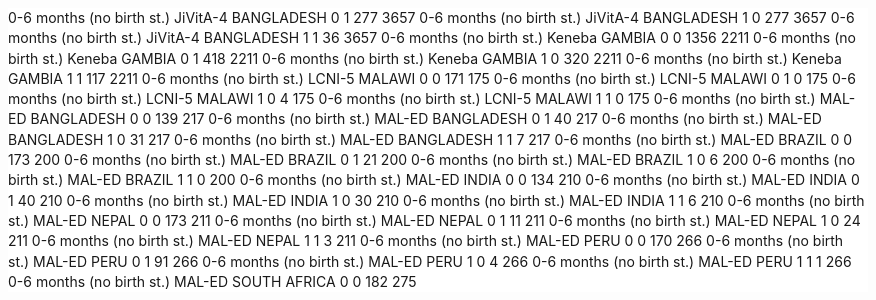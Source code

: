 0-6 months (no birth st.)    JiVitA-4         BANGLADESH                     0                    1      277    3657
0-6 months (no birth st.)    JiVitA-4         BANGLADESH                     1                    0      277    3657
0-6 months (no birth st.)    JiVitA-4         BANGLADESH                     1                    1       36    3657
0-6 months (no birth st.)    Keneba           GAMBIA                         0                    0     1356    2211
0-6 months (no birth st.)    Keneba           GAMBIA                         0                    1      418    2211
0-6 months (no birth st.)    Keneba           GAMBIA                         1                    0      320    2211
0-6 months (no birth st.)    Keneba           GAMBIA                         1                    1      117    2211
0-6 months (no birth st.)    LCNI-5           MALAWI                         0                    0      171     175
0-6 months (no birth st.)    LCNI-5           MALAWI                         0                    1        0     175
0-6 months (no birth st.)    LCNI-5           MALAWI                         1                    0        4     175
0-6 months (no birth st.)    LCNI-5           MALAWI                         1                    1        0     175
0-6 months (no birth st.)    MAL-ED           BANGLADESH                     0                    0      139     217
0-6 months (no birth st.)    MAL-ED           BANGLADESH                     0                    1       40     217
0-6 months (no birth st.)    MAL-ED           BANGLADESH                     1                    0       31     217
0-6 months (no birth st.)    MAL-ED           BANGLADESH                     1                    1        7     217
0-6 months (no birth st.)    MAL-ED           BRAZIL                         0                    0      173     200
0-6 months (no birth st.)    MAL-ED           BRAZIL                         0                    1       21     200
0-6 months (no birth st.)    MAL-ED           BRAZIL                         1                    0        6     200
0-6 months (no birth st.)    MAL-ED           BRAZIL                         1                    1        0     200
0-6 months (no birth st.)    MAL-ED           INDIA                          0                    0      134     210
0-6 months (no birth st.)    MAL-ED           INDIA                          0                    1       40     210
0-6 months (no birth st.)    MAL-ED           INDIA                          1                    0       30     210
0-6 months (no birth st.)    MAL-ED           INDIA                          1                    1        6     210
0-6 months (no birth st.)    MAL-ED           NEPAL                          0                    0      173     211
0-6 months (no birth st.)    MAL-ED           NEPAL                          0                    1       11     211
0-6 months (no birth st.)    MAL-ED           NEPAL                          1                    0       24     211
0-6 months (no birth st.)    MAL-ED           NEPAL                          1                    1        3     211
0-6 months (no birth st.)    MAL-ED           PERU                           0                    0      170     266
0-6 months (no birth st.)    MAL-ED           PERU                           0                    1       91     266
0-6 months (no birth st.)    MAL-ED           PERU                           1                    0        4     266
0-6 months (no birth st.)    MAL-ED           PERU                           1                    1        1     266
0-6 months (no birth st.)    MAL-ED           SOUTH AFRICA                   0                    0      182     275